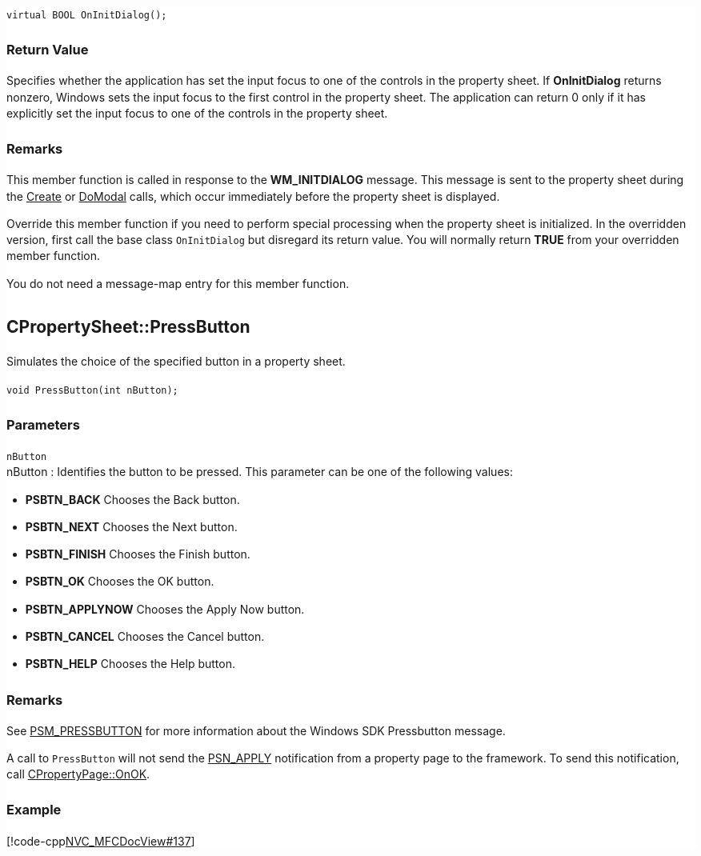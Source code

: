```  
virtual BOOL OnInitDialog();
```  
  
### Return Value  
 Specifies whether the application has set the input focus to one of the controls in the property sheet. If **OnInitDialog** returns nonzero, Windows sets the input focus to the first control in the property sheet. The application can return 0 only if it has explicitly set the input focus to one of the controls in the property sheet.  
  
### Remarks  
 This member function is called in response to the **WM_INITDIALOG** message. This message is sent to the property sheet during the [Create](#cpropertysheet__create) or [DoModal](#cpropertysheet__domodal) calls, which occur immediately before the property sheet is displayed.  
  
 Override this member function if you need to perform special processing when the property sheet is initialized. In the overridden version, first call the base class `OnInitDialog` but disregard its return value. You will normally return **TRUE** from your overridden member function.  
  
 You do not need a message-map entry for this member function.  
  
##  <a name="cpropertysheet__pressbutton"></a>  CPropertySheet::PressButton  
 Simulates the choice of the specified button in a property sheet.  
  
```  
void PressButton(int nButton);
```  
  
### Parameters  
 `nButton`  
 nButton : Identifies the button to be pressed. This parameter can be one of the following values:  
  
- **PSBTN_BACK** Chooses the Back button.  
  
- **PSBTN_NEXT** Chooses the Next button.  
  
- **PSBTN_FINISH** Chooses the Finish button.  
  
- **PSBTN_OK** Chooses the OK button.  
  
- **PSBTN_APPLYNOW** Chooses the Apply Now button.  
  
- **PSBTN_CANCEL** Chooses the Cancel button.  
  
- **PSBTN_HELP** Chooses the Help button.  
  
### Remarks  
 See [PSM_PRESSBUTTON](http://msdn.microsoft.com/library/windows/desktop/bb774597) for more information about the Windows SDK Pressbutton message.  
  
 A call to `PressButton` will not send the [PSN_APPLY](http://msdn.microsoft.com/library/windows/desktop/bb774552) notification from a property page to the framework. To send this notification, call [CPropertyPage::OnOK](../../mfc/reference/cpropertypage-class.md#cpropertypage__onok).  
  
### Example  
 [!code-cpp[NVC_MFCDocView#137](../../mfc/codesnippet/cpp/cpropertysheet-class_10.cpp)]  
  